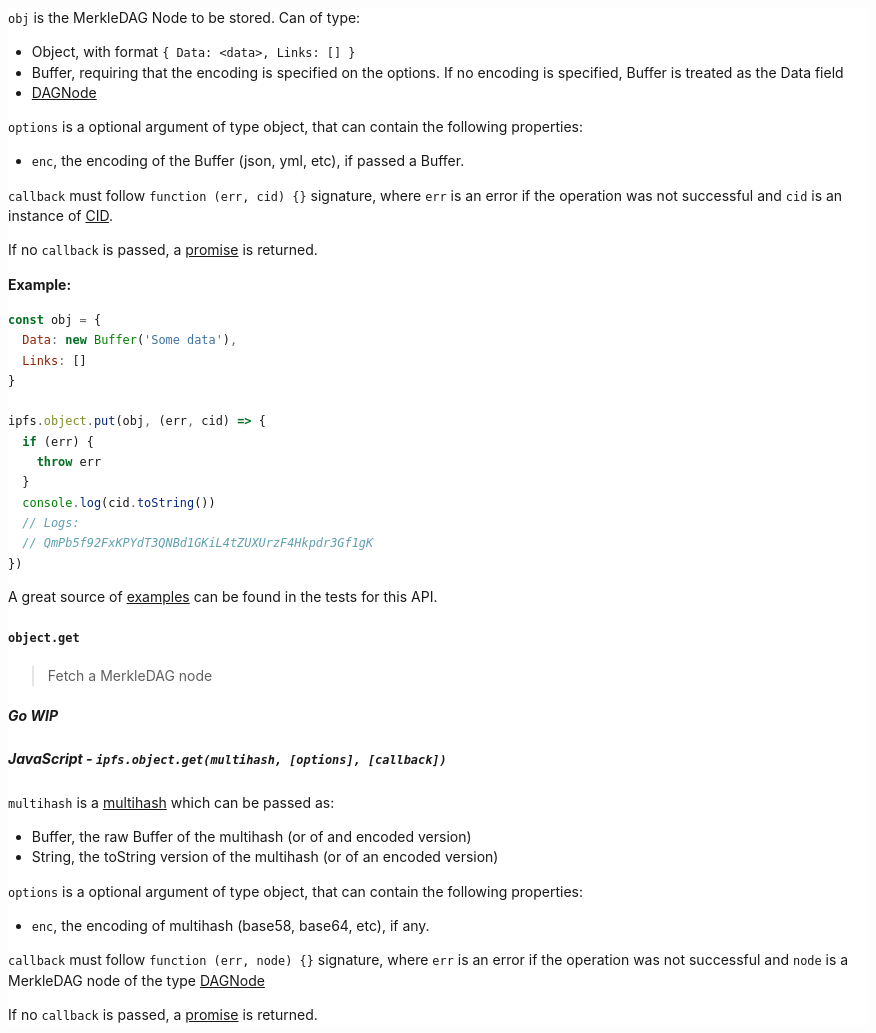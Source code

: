 `obj` is the MerkleDAG Node to be stored. Can of type:

- Object, with format `{ Data: <data>, Links: [] }`
- Buffer, requiring that the encoding is specified on the options. If no encoding is specified, Buffer is treated as the Data field
- [DAGNode][]

`options` is a optional argument of type object, that can contain the following properties:

- `enc`, the encoding of the Buffer (json, yml, etc), if passed a Buffer.

`callback` must follow `function (err, cid) {}` signature, where `err` is an error if the operation was not successful and `cid` is an instance of [CID][].

If no `callback` is passed, a [promise][] is returned.

**Example:**

```JavaScript
const obj = {
  Data: new Buffer('Some data'),
  Links: []
}

ipfs.object.put(obj, (err, cid) => {
  if (err) {
    throw err
  }
  console.log(cid.toString())
  // Logs:
  // QmPb5f92FxKPYdT3QNBd1GKiL4tZUXUrzF4Hkpdr3Gf1gK
})
```

A great source of [examples][] can be found in the tests for this API.

#### `object.get`

> Fetch a MerkleDAG node

##### Go **WIP**

##### JavaScript - `ipfs.object.get(multihash, [options], [callback])`

`multihash` is a [multihash][] which can be passed as:

- Buffer, the raw Buffer of the multihash (or of and encoded version)
- String, the toString version of the multihash (or of an encoded version)

`options` is a optional argument of type object, that can contain the following properties:

- `enc`, the encoding of multihash (base58, base64, etc), if any.

`callback` must follow `function (err, node) {}` signature, where `err` is an error if the operation was not successful and `node` is a MerkleDAG node of the type [DAGNode][]

If no `callback` is passed, a [promise][] is returned.


[CID]: https://github.com/multiformats/js-cid
[DAGNode]: https://github.com/ipld/js-ipld-dag-pb
[multihash]: http://github.com/multiformats/multihash
[promise]: https://developer.mozilla.org/en-US/docs/Web/JavaScript/Reference/Global_Objects/Promise
[examples]: https://github.com/ipfs/interface-ipfs-core/blob/master/js/src/object